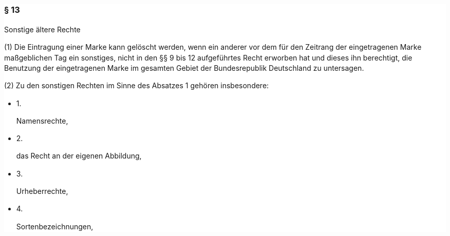 </div>

</div>

</div>

</div>

<span id="BJNR308210994BJNE001600000.html"></span>

### § 13  
Sonstige ältere Rechte

<div>

<div class="jnhtml">

<div>

<div class="jurAbsatz">

(1) Die Eintragung einer Marke kann gelöscht werden, wenn ein anderer
vor dem für den Zeitrang der eingetragenen Marke maßgeblichen Tag ein
sonstiges, nicht in den §§ 9 bis 12 aufgeführtes Recht erworben hat und
dieses ihn berechtigt, die Benutzung der eingetragenen Marke im gesamten
Gebiet der Bundesrepublik Deutschland zu untersagen.

</div>

<div class="jurAbsatz">

(2) Zu den sonstigen Rechten im Sinne des Absatzes 1 gehören
insbesondere:

  - 1\.
    
    <div style="">
    
    Namensrechte,
    
    </div>

  - 2\.
    
    <div style="">
    
    das Recht an der eigenen Abbildung,
    
    </div>

  - 3\.
    
    <div style="">
    
    Urheberrechte,
    
    </div>

  - 4\.
    
    <div style="">
    
    Sortenbezeichnungen,
    
